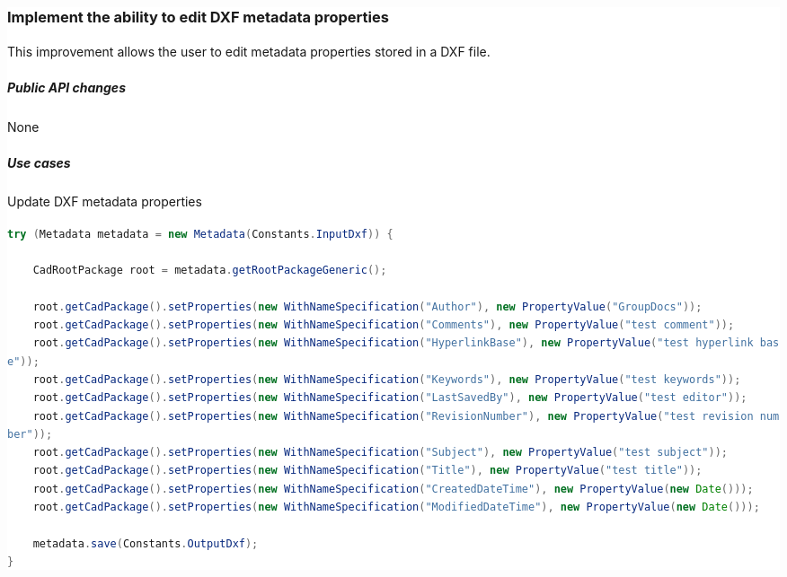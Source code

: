 ### Implement the ability to edit DXF metadata properties

This improvement allows the user to edit metadata properties stored in a DXF file.

##### Public API changes

None

##### Use cases 

Update DXF metadata properties

```java
try (Metadata metadata = new Metadata(Constants.InputDxf)) {
 
    CadRootPackage root = metadata.getRootPackageGeneric();
 
    root.getCadPackage().setProperties(new WithNameSpecification("Author"), new PropertyValue("GroupDocs"));
    root.getCadPackage().setProperties(new WithNameSpecification("Comments"), new PropertyValue("test comment"));
    root.getCadPackage().setProperties(new WithNameSpecification("HyperlinkBase"), new PropertyValue("test hyperlink base"));
    root.getCadPackage().setProperties(new WithNameSpecification("Keywords"), new PropertyValue("test keywords"));
    root.getCadPackage().setProperties(new WithNameSpecification("LastSavedBy"), new PropertyValue("test editor"));
    root.getCadPackage().setProperties(new WithNameSpecification("RevisionNumber"), new PropertyValue("test revision number"));
    root.getCadPackage().setProperties(new WithNameSpecification("Subject"), new PropertyValue("test subject"));
    root.getCadPackage().setProperties(new WithNameSpecification("Title"), new PropertyValue("test title"));
    root.getCadPackage().setProperties(new WithNameSpecification("CreatedDateTime"), new PropertyValue(new Date()));
    root.getCadPackage().setProperties(new WithNameSpecification("ModifiedDateTime"), new PropertyValue(new Date()));
 
    metadata.save(Constants.OutputDxf);
}
```

